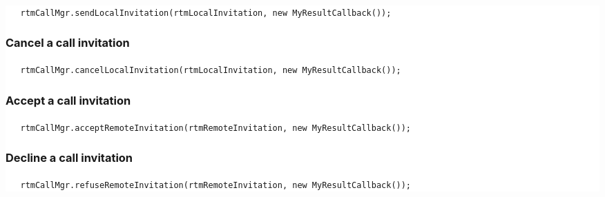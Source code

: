```
   rtmCallMgr.sendLocalInvitation(rtmLocalInvitation, new MyResultCallback());
```

### Cancel a call invitation

```
   rtmCallMgr.cancelLocalInvitation(rtmLocalInvitation, new MyResultCallback());
```


### Accept a call invitation

```
   rtmCallMgr.acceptRemoteInvitation(rtmRemoteInvitation, new MyResultCallback());
```


### Decline a call invitation

```
   rtmCallMgr.refuseRemoteInvitation(rtmRemoteInvitation, new MyResultCallback());
```
